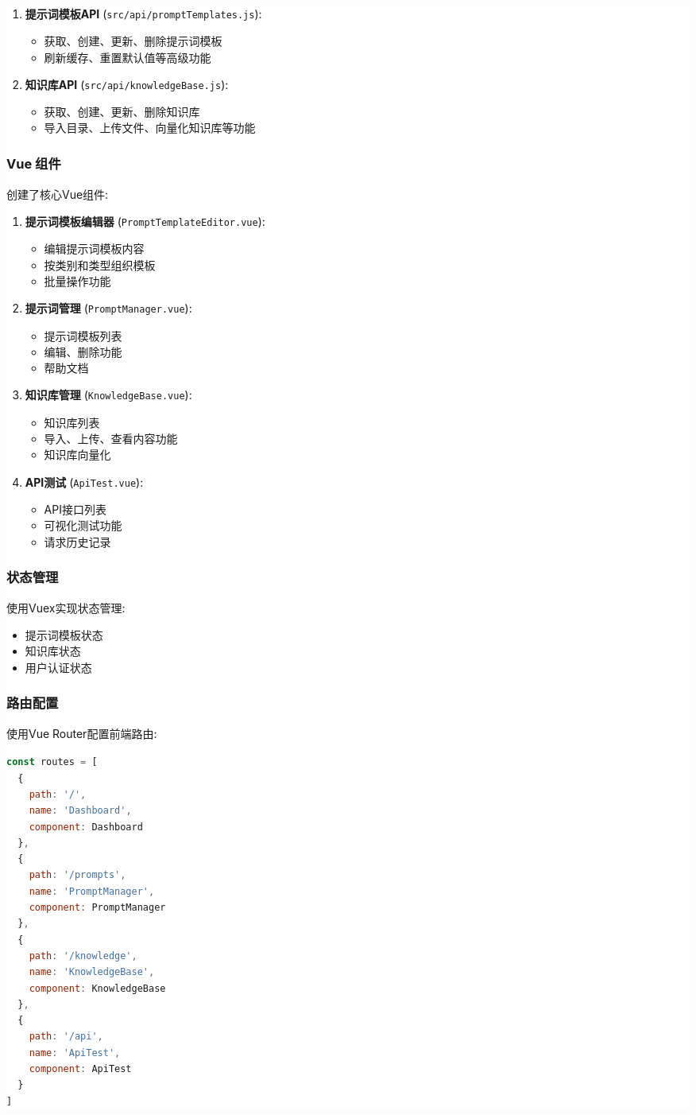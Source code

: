 1. **提示词模板API** (`src/api/promptTemplates.js`):
   - 获取、创建、更新、删除提示词模板
   - 刷新缓存、重置默认值等高级功能

2. **知识库API** (`src/api/knowledgeBase.js`):
   - 获取、创建、更新、删除知识库
   - 导入目录、上传文件、向量化知识库等功能

### Vue 组件

创建了核心Vue组件:

1. **提示词模板编辑器** (`PromptTemplateEditor.vue`):
   - 编辑提示词模板内容
   - 按类别和类型组织模板
   - 批量操作功能

2. **提示词管理** (`PromptManager.vue`):
   - 提示词模板列表
   - 编辑、删除功能
   - 帮助文档

3. **知识库管理** (`KnowledgeBase.vue`):
   - 知识库列表
   - 导入、上传、查看内容功能
   - 知识库向量化

4. **API测试** (`ApiTest.vue`):
   - API接口列表
   - 可视化测试功能
   - 请求历史记录

### 状态管理

使用Vuex实现状态管理:

- 提示词模板状态
- 知识库状态
- 用户认证状态

### 路由配置

使用Vue Router配置前端路由:

```javascript
const routes = [
  {
    path: '/',
    name: 'Dashboard',
    component: Dashboard
  },
  {
    path: '/prompts',
    name: 'PromptManager',
    component: PromptManager
  },
  {
    path: '/knowledge',
    name: 'KnowledgeBase',
    component: KnowledgeBase
  },
  {
    path: '/api',
    name: 'ApiTest',
    component: ApiTest
  }
]
```